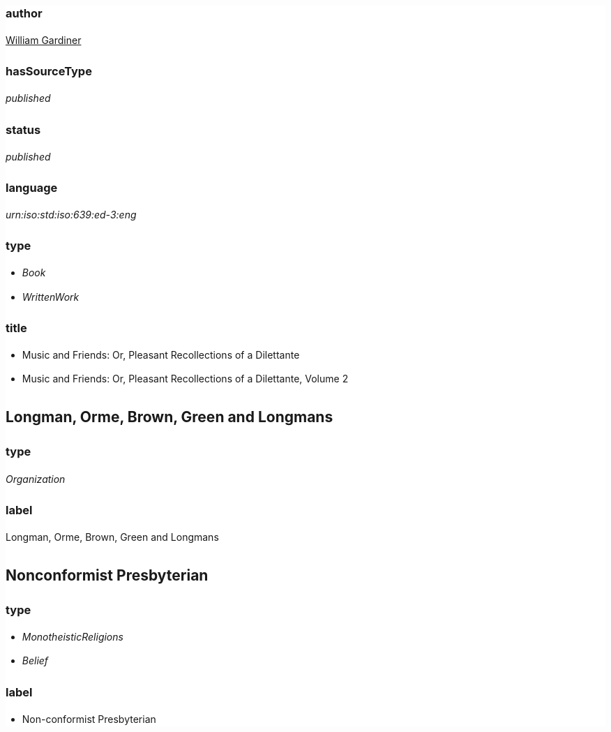 ### author


[William  Gardiner](#William-Gardiner)

### hasSourceType


*published*

### status


*published*

### language


*urn:iso:std:iso:639:ed-3:eng*

### type

 - *Book*

 - *WrittenWork*

### title

 - Music and Friends: Or, Pleasant Recollections of a Dilettante

 - Music and Friends: Or, Pleasant Recollections of a Dilettante, Volume 2

## Longman, Orme, Brown, Green and Longmans

### type


*Organization*

### label


Longman, Orme, Brown, Green and Longmans

## Nonconformist Presbyterian

### type

 - *MonotheisticReligions*

 - *Belief*

### label

 - Non-conformist Presbyterian
